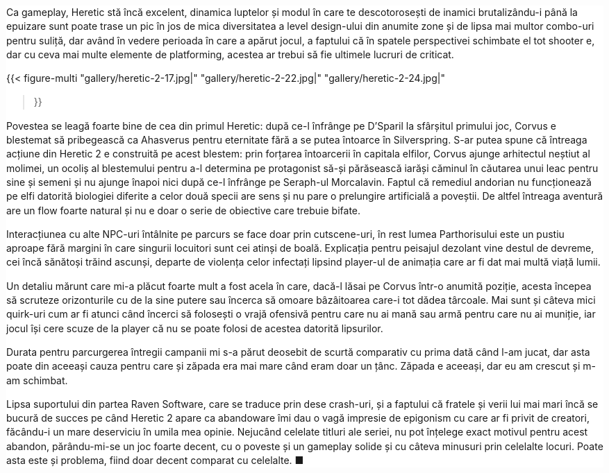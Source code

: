 Ca gameplay, Heretic stă încă excelent, dinamica luptelor și modul în care te descotorosești de inamici brutalizându-i până la epuizare sunt poate trase un pic în jos de mica diversitatea a level design-ului din anumite zone și de lipsa mai multor combo-uri pentru suliță, dar având în vedere perioada în care a apărut jocul, a faptului că în spatele perspectivei schimbate el tot shooter e, dar cu ceva mai multe elemente de platforming, acestea ar trebui să fie ultimele lucruri de criticat.

{{< figure-multi
    "gallery/heretic-2-17.jpg|"
    "gallery/heretic-2-22.jpg|"
    "gallery/heretic-2-24.jpg|"
>}}

Povestea se leagă foarte bine de cea din primul Heretic: după ce-l înfrânge pe D’Sparil la sfârșitul primului joc, Corvus e blestemat să pribegească ca Ahasverus pentru eternitate fără a se putea întoarce în Silverspring. S-ar putea spune că întreaga acțiune din Heretic 2 e construită pe acest blestem: prin forțarea întoarcerii în capitala elfilor, Corvus ajunge arhitectul neștiut al molimei, un ocoliș al blestemului pentru a-l determina pe protagonist să-și părăsească iarăși căminul în căutarea unui leac pentru sine și semeni și nu ajunge înapoi nici după ce-l înfrânge pe Seraph-ul Morcalavin. Faptul că remediul andorian nu funcționează pe elfi datorită biologiei diferite a celor două specii are sens și nu pare o prelungire artificială a poveștii. De altfel întreaga aventură are un flow foarte natural și nu e doar o serie de obiective care trebuie bifate.

Interacțiunea cu alte NPC-uri întâlnite pe parcurs se face doar prin cutscene-uri, în rest lumea Parthorisului este un pustiu aproape fără margini în care singurii locuitori sunt cei atinși de boală. Explicația pentru peisajul dezolant vine destul de devreme, cei încă sănătoși trăind ascunși, departe de violența celor infectați lipsind player-ul de animația care ar fi dat mai multă viață lumii.

Un detaliu mărunt care mi-a plăcut foarte mult a fost acela în care, dacă-l lăsai pe Corvus într-o anumită poziție, acesta începea să scruteze orizonturile cu de la sine putere sau încerca să omoare bâzâitoarea care-i tot dădea târcoale. Mai sunt și câteva mici quirk-uri cum ar fi atunci când încerci să folosești o vrajă ofensivă pentru care nu ai mană sau armă pentru care nu ai muniție, iar jocul își cere scuze de la player că nu se poate folosi de acestea datorită lipsurilor.

Durata pentru parcurgerea întregii campanii mi s-a părut deosebit de scurtă comparativ cu prima dată când l-am jucat, dar asta poate din aceeași cauza pentru care și zăpada era mai mare când eram doar un țânc. Zăpada e aceeași, dar eu am crescut și m-am schimbat.

Lipsa suportului din partea Raven Software, care se traduce prin dese crash-uri, și a faptului că fratele și verii lui mai mari încă se bucură de succes pe când Heretic 2 apare ca abandoware îmi dau o vagă impresie de epigonism cu care ar fi privit de creatori, făcându-i un mare deserviciu în umila mea opinie. Nejucând celelate titluri ale seriei, nu pot înțelege exact motivul pentru acest abandon, părându-mi-se un joc foarte decent, cu o poveste și un gameplay solide și cu câteva minusuri prin celelalte locuri. Poate asta este și problema, fiind doar decent comparat cu celelalte. ■